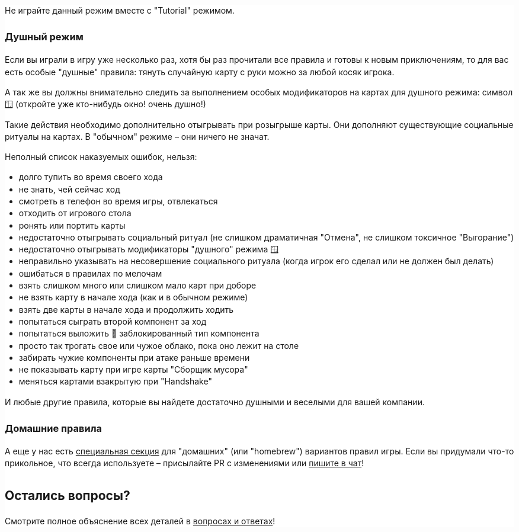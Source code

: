 Не играйте данный режим вместе с "Tutorial" режимом.

### Душный режим

Если вы играли в игру уже несколько раз, хотя бы раз прочитали все правила и готовы к новым приключениям, то для вас есть особые "душные" правила: тянуть случайную карту с руки можно за любой косяк игрока.

А так же вы должны внимательно следить за выполнением особых модификаторов на картах для душного режима: символ 🪟 (откройте уже кто-нибудь окно! очень душно!)

Такие действия необходимо дополнительно отыгрывать при розыгрыше карты. Они дополняют существующие социальные ритуалы на картах. В "обычном" режиме – они ничего не значат.

Неполный список наказуемых ошибок, нельзя:
- долго тупить во время своего хода
- не знать, чей сейчас ход
- смотреть в телефон во время игры, отвлекаться
- отходить от игрового стола
- ронять или портить карты
- недостаточно отыгрывать социальный ритуал (не слишком драматичная "Отмена", не слишком токсичное "Выгорание")
- недостаточно отыгрывать модификаторы "душного" режима 🪟
- неправильно указывать на несовершение социального ритуала (когда игрок его сделал или не должен был делать)
- ошибаться в правилах по мелочам
- взять слишком много или слишком мало карт при доборе
- не взять карту в начале хода (как и в обычном режиме)
- взять две карты в начале хода и продолжить ходить
- попытаться сыграть второй компонент за ход
- попытаться выложить 🚧 заблокированный тип компонента
- просто так трогать свое или чужое облако, пока оно лежит на столе
- забирать чужие компоненты при атаке раньше времени
- не показывать карту при игре карты "Сборщик мусора"
- меняться картами взакрытую при "Handshake"

И любые другие правила, которые вы найдете достаточно душными и веселыми для вашей компании.

### Домашние правила

А еще у нас есть [специальная секция](https://github.com/sobolevn/ship-it-boardgame/blob/master/ru/homebrew.md) для "домашних" (или "homebrew") вариантов правил игры. Если вы придумали что-то прикольное, что всегда используете – присылайте PR с изменениями или [пишите в чат](https://t.me/ship_it_boardgame)!


## Остались вопросы?

Смотрите полное объяснение всех деталей в [вопросах и ответах](https://github.com/sobolevn/ship-it-boardgame/blob/master/ru/faq.md)!
